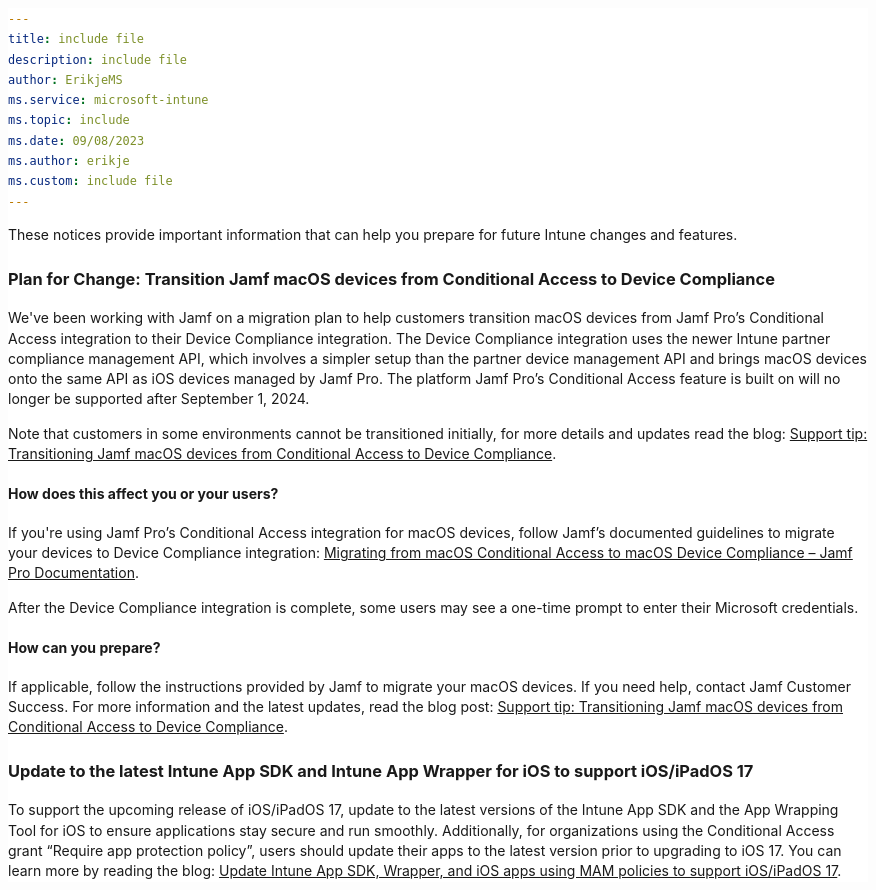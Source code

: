 ```yaml
---
title: include file
description: include file
author: ErikjeMS  
ms.service: microsoft-intune
ms.topic: include
ms.date: 09/08/2023
ms.author: erikje
ms.custom: include file
---
```


These notices provide important information that can help you prepare for future Intune changes and features.

### Plan for Change: Transition Jamf macOS devices from Conditional Access to Device Compliance

We've been working with Jamf on a migration plan to help customers transition macOS devices from Jamf Pro’s Conditional Access integration to their Device Compliance integration. The Device Compliance integration uses the newer Intune partner compliance management API, which involves a simpler setup than the partner device management API and brings macOS devices onto the same API as iOS devices managed by Jamf Pro. The platform Jamf Pro’s Conditional Access feature is built on will no longer be supported after September 1, 2024.

Note that customers in some environments cannot be transitioned initially, for more details and updates read the blog: [Support tip: Transitioning Jamf macOS devices from Conditional Access to Device Compliance](https://techcommunity.microsoft.com/t5/intune-customer-success/support-tip-transitioning-jamf-macos-devices-from-conditional/ba-p/3913059).

#### How does this affect you or your users?

If you're using Jamf Pro’s Conditional Access integration for macOS devices, follow Jamf’s documented guidelines to migrate your devices to Device Compliance integration: [Migrating from macOS Conditional Access to macOS Device Compliance – Jamf Pro Documentation](https://learn.jamf.com/bundle/jamf-pro-documentation-current/page/Conditional_Access.html#ariaid-title6).

After the Device Compliance integration is complete, some users may see a one-time prompt to enter their Microsoft credentials.
 
#### How can you prepare?

If applicable, follow the instructions provided by Jamf to migrate your macOS devices. If you need help, contact Jamf Customer Success. For more information and the latest updates, read the blog post: [Support tip: Transitioning Jamf macOS devices from Conditional Access to Device Compliance](https://techcommunity.microsoft.com/t5/intune-customer-success/support-tip-transitioning-jamf-macos-devices-from-conditional/ba-p/3913059).

### Update to the latest Intune App SDK and Intune App Wrapper for iOS to support iOS/iPadOS 17

To support the upcoming release of iOS/iPadOS 17, update to the latest versions of the Intune App SDK and the App Wrapping Tool for iOS to ensure applications stay secure and run smoothly. Additionally, for organizations using the Conditional Access grant “Require app protection policy”, users should update their apps to the latest version prior to upgrading to iOS 17. You can learn more by reading the blog: [Update Intune App SDK, Wrapper, and iOS apps using MAM policies to support iOS/iPadOS 17](https://techcommunity.microsoft.com/t5/intune-customer-success/update-intune-app-sdk-wrapper-and-ios-apps-using-mam-policies-to/ba-p/3926732).

